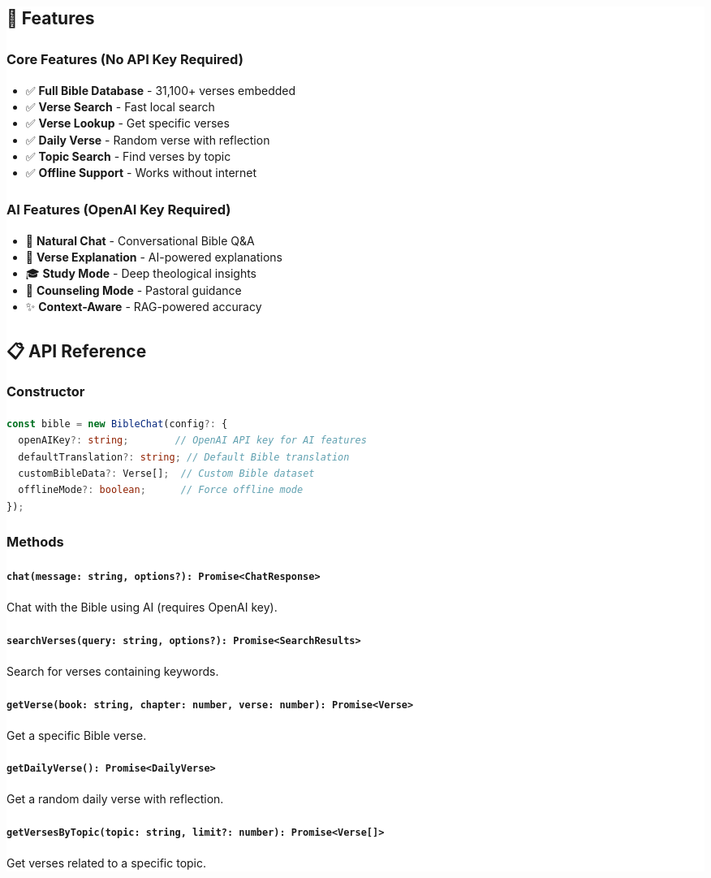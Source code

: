 ## 🎯 Features

### Core Features (No API Key Required)
- ✅ **Full Bible Database** - 31,100+ verses embedded
- ✅ **Verse Search** - Fast local search
- ✅ **Verse Lookup** - Get specific verses
- ✅ **Daily Verse** - Random verse with reflection
- ✅ **Topic Search** - Find verses by topic
- ✅ **Offline Support** - Works without internet

### AI Features (OpenAI Key Required)
- 🤖 **Natural Chat** - Conversational Bible Q&A
- 📖 **Verse Explanation** - AI-powered explanations
- 🎓 **Study Mode** - Deep theological insights
- 🙏 **Counseling Mode** - Pastoral guidance
- ✨ **Context-Aware** - RAG-powered accuracy

## 📋 API Reference

### Constructor
```typescript
const bible = new BibleChat(config?: {
  openAIKey?: string;        // OpenAI API key for AI features
  defaultTranslation?: string; // Default Bible translation
  customBibleData?: Verse[];  // Custom Bible dataset
  offlineMode?: boolean;      // Force offline mode
});
```

### Methods

#### `chat(message: string, options?): Promise<ChatResponse>`
Chat with the Bible using AI (requires OpenAI key).

#### `searchVerses(query: string, options?): Promise<SearchResults>`
Search for verses containing keywords.

#### `getVerse(book: string, chapter: number, verse: number): Promise<Verse>`
Get a specific Bible verse.

#### `getDailyVerse(): Promise<DailyVerse>`
Get a random daily verse with reflection.

#### `getVersesByTopic(topic: string, limit?: number): Promise<Verse[]>`
Get verses related to a specific topic.
